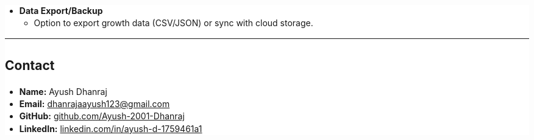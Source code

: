 - **Data Export/Backup**  
  - Option to export growth data (CSV/JSON) or sync with cloud storage.

---

## Contact

- **Name:** Ayush Dhanraj  
- **Email:** dhanrajaayush123@gmail.com  
- **GitHub:** [github.com/Ayush-2001-Dhanraj]([https://github.com/ayushdhanraj](https://github.com/Ayush-2001-Dhanraj]))  
- **LinkedIn:** [linkedin.com/in/ayush-d-1759461a1]([https://linkedin.com/in/ayushdhanraj](https://www.linkedin.com/in/ayush-d-1759461a1/]))
